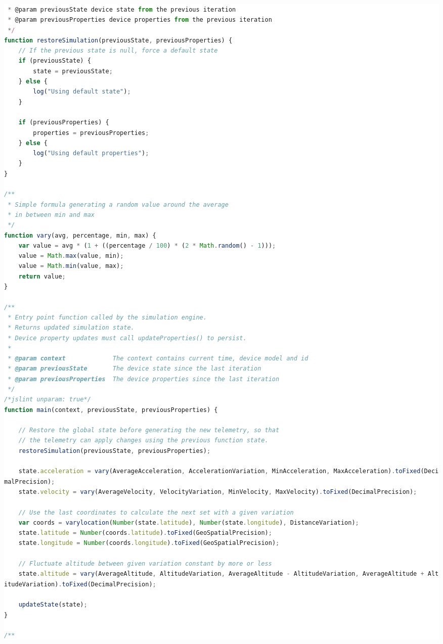```JavaScript
 * @param previousState device state from the previous iteration
 * @param previousProperties device properties from the previous iteration
 */
function restoreSimulation(previousState, previousProperties) {
    // If the previous state is null, force a default state
    if (previousState) {
        state = previousState;
    } else {
        log("Using default state");
    }

    if (previousProperties) {
        properties = previousProperties;
    } else {
        log("Using default properties");
    }
}

/**
 * Simple formula generating a random value around the average
 * in between min and max
 */
function vary(avg, percentage, min, max) {
    var value = avg * (1 + ((percentage / 100) * (2 * Math.random() - 1)));
    value = Math.max(value, min);
    value = Math.min(value, max);
    return value;
}

/**
 * Entry point function called by the simulation engine.
 * Returns updated simulation state.
 * Device property updates must call updateProperties() to persist.
 *
 * @param context             The context contains current time, device model and id
 * @param previousState       The device state since the last iteration
 * @param previousProperties  The device properties since the last iteration
 */
/*jslint unparam: true*/
function main(context, previousState, previousProperties) {

    // Restore the global state before generating the new telemetry, so that
    // the telemetry can apply changes using the previous function state.
    restoreSimulation(previousState, previousProperties);

    state.acceleration = vary(AverageAcceleration, AccelerationVariation, MinAcceleration, MaxAcceleration).toFixed(DecimalPrecision);
    state.velocity = vary(AverageVelocity, VelocityVariation, MinVelocity, MaxVelocity).toFixed(DecimalPrecision);

    // Use the last coordinates to calculate the next set with a given variation
    var coords = varylocation(Number(state.latitude), Number(state.longitude), DistanceVariation);
    state.latitude = Number(coords.latitude).toFixed(GeoSpatialPrecision);
    state.longitude = Number(coords.longitude).toFixed(GeoSpatialPrecision);

    // Fluctuate altitude between given variation constant by more or less
    state.altitude = vary(AverageAltitude, AltitudeVariation, AverageAltitude - AltitudeVariation, AverageAltitude + AltitudeVariation).toFixed(DecimalPrecision);

    updateState(state);
}

/**
```